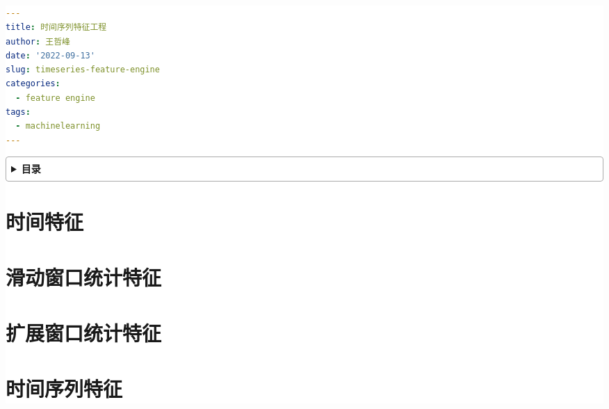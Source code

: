 ```yaml
---
title: 时间序列特征工程
author: 王哲峰
date: '2022-09-13'
slug: timeseries-feature-engine
categories:
  - feature engine
tags:
  - machinelearning
---
```


<style>
details {
    border: 1px solid #aaa;
    border-radius: 4px;
    padding: .5em .5em 0;
}
summary {
    font-weight: bold;
    margin: -.5em -.5em 0;
    padding: .5em;
}
details[open] {
    padding: .5em;
}
details[open] summary {
    border-bottom: 1px solid #aaa;
    margin-bottom: .5em;
}
img {
    pointer-events: none;
}
</style>

<details><summary>目录</summary></details><p></p>

# 时间特征

# 滑动窗口统计特征

# 扩展窗口统计特征


# 时间序列特征

